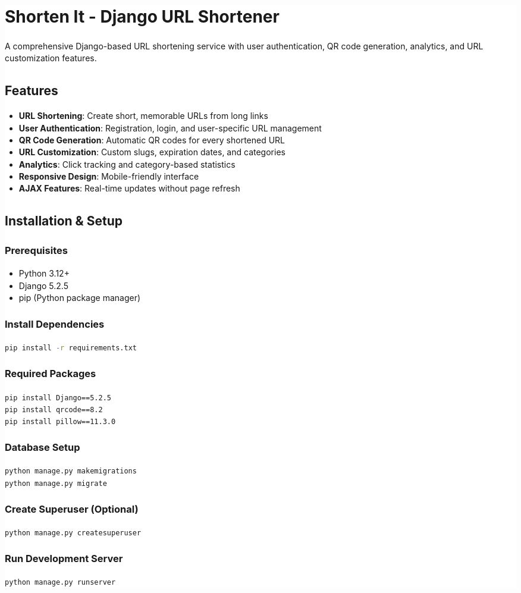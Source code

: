 # Shorten It - Django URL Shortener

A comprehensive Django-based URL shortening service with user authentication, QR code generation, analytics, and URL customization features.

## Features

- **URL Shortening**: Create short, memorable URLs from long links
- **User Authentication**: Registration, login, and user-specific URL management
- **QR Code Generation**: Automatic QR codes for every shortened URL
- **URL Customization**: Custom slugs, expiration dates, and categories
- **Analytics**: Click tracking and category-based statistics
- **Responsive Design**: Mobile-friendly interface
- **AJAX Features**: Real-time updates without page refresh

## Installation & Setup

### Prerequisites
- Python 3.12+
- Django 5.2.5
- pip (Python package manager)

### Install Dependencies
```bash
pip install -r requirements.txt
```

### Required Packages
```bash
pip install Django==5.2.5
pip install qrcode==8.2
pip install pillow==11.3.0
```

### Database Setup
```bash
python manage.py makemigrations
python manage.py migrate
```

### Create Superuser (Optional)
```bash
python manage.py createsuperuser
```

### Run Development Server
```bash
python manage.py runserver
```
